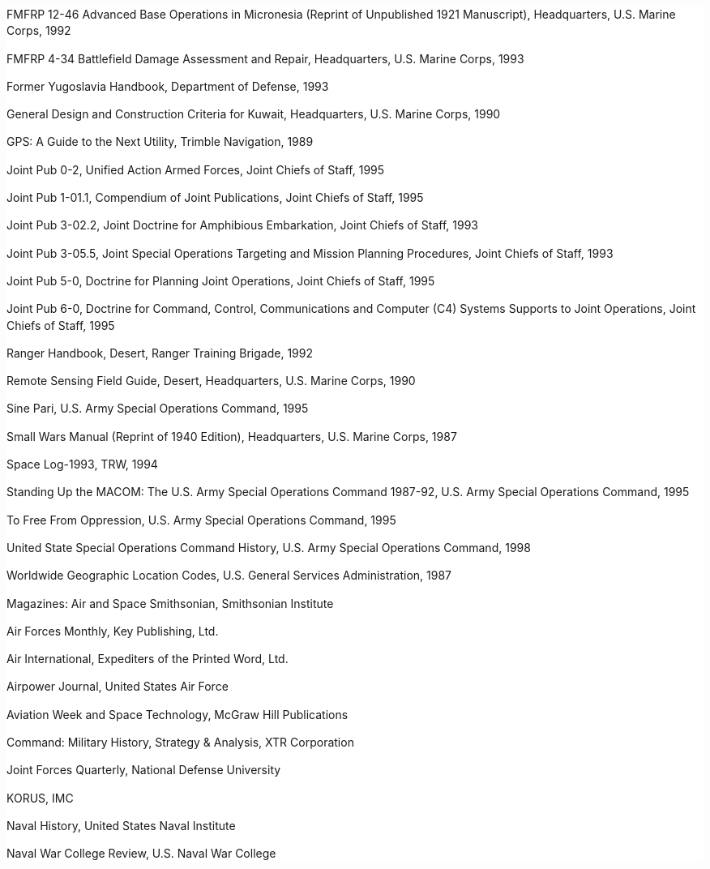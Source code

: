 FMFRP 12-46 Advanced Base Operations in Micronesia (Reprint of Unpublished 1921 Manuscript), Headquarters, U.S. Marine Corps, 1992

FMFRP 4-34 Battlefield Damage Assessment and Repair, Headquarters, U.S. Marine Corps, 1993

Former Yugoslavia Handbook, Department of Defense, 1993

General Design and Construction Criteria for Kuwait, Headquarters, U.S. Marine Corps, 1990

GPS: A Guide to the Next Utility, Trimble Navigation, 1989

Joint Pub 0-2, Unified Action Armed Forces, Joint Chiefs of Staff, 1995

Joint Pub 1-01.1, Compendium of Joint Publications, Joint Chiefs of Staff, 1995

Joint Pub 3-02.2, Joint Doctrine for Amphibious Embarkation, Joint Chiefs of Staff, 1993

Joint Pub 3-05.5, Joint Special Operations Targeting and Mission Planning Procedures, Joint Chiefs of Staff, 1993

Joint Pub 5-0, Doctrine for Planning Joint Operations, Joint Chiefs of Staff, 1995

Joint Pub 6-0, Doctrine for Command, Control, Communications and Computer (C4) Systems Supports to Joint Operations, Joint Chiefs of Staff, 1995

Ranger Handbook, Desert, Ranger Training Brigade, 1992

Remote Sensing Field Guide, Desert, Headquarters, U.S. Marine Corps, 1990

Sine Pari, U.S. Army Special Operations Command, 1995

Small Wars Manual (Reprint of 1940 Edition), Headquarters, U.S. Marine Corps, 1987

Space Log-1993, TRW, 1994

Standing Up the MACOM: The U.S. Army Special Operations Command 1987-92, U.S. Army Special Operations Command, 1995

To Free From Oppression, U.S. Army Special Operations Command, 1995

United State Special Operations Command History, U.S. Army Special Operations Command, 1998

Worldwide Geographic Location Codes, U.S. General Services Administration, 1987

Magazines:
Air and Space Smithsonian, Smithsonian Institute

Air Forces Monthly, Key Publishing, Ltd.

Air International, Expediters of the Printed Word, Ltd.

Airpower Journal, United States Air Force

Aviation Week and Space Technology, McGraw Hill Publications

Command: Military History, Strategy & Analysis, XTR Corporation

Joint Forces Quarterly, National Defense University

KORUS, IMC

Naval History, United States Naval Institute

Naval War College Review, U.S. Naval War College
